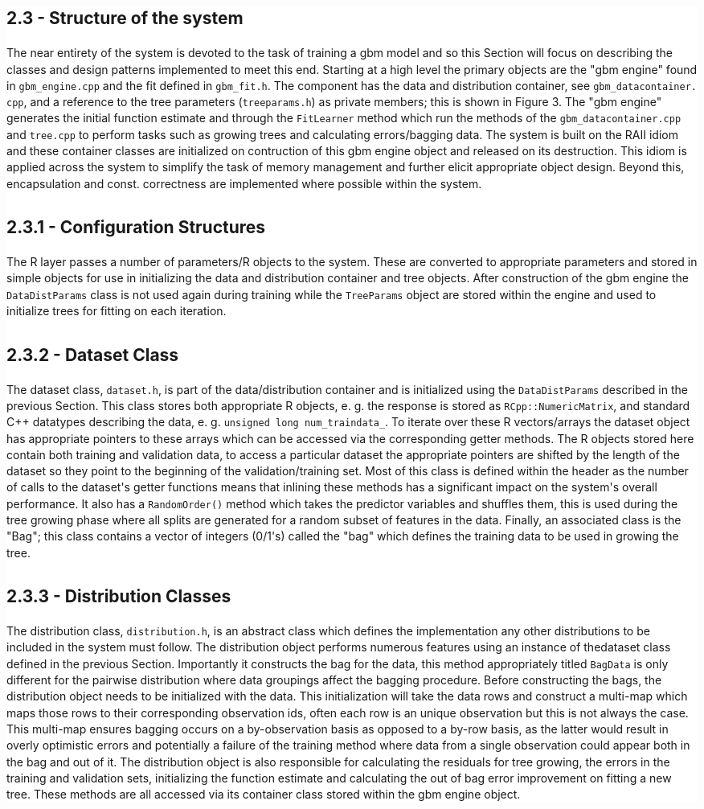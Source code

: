 ## 2.3 - Structure of the system
The near entirety of the system is devoted to the task of training a gbm model and so this Section will focus on describing the classes and design patterns implemented to meet this end.  Starting at a high level the primary objects are the "gbm engine" found in `gbm_engine.cpp` and the fit defined in `gbm_fit.h`.  The component has the data and distribution container, see `gbm_datacontainer.cpp`, and a reference to the tree parameters (`treeparams.h`) as private members; this is shown in Figure 3.  The "gbm engine" generates the initial function estimate and through the `FitLearner` method which run the methods of the `gbm_datacontainer.cpp` and `tree.cpp` to perform tasks such as growing trees and calculating errors/bagging data.  The system is built on the RAII idiom and these container classes are initialized on contruction of this gbm engine object and released on its destruction.  This idiom is applied across the system to simplify the task of memory management and further elicit appropriate object design.  Beyond this, encapsulation and const. correctness are implemented where possible within the system.

## 2.3.1 - Configuration Structures
The R layer passes a number of parameters/R objects  to the system.  These are converted to appropriate parameters and stored in simple objects for use in initializing the data and distribution container and tree objects. After construction of the gbm engine the `DataDistParams` class is not used again during training while the `TreeParams` object are stored within the engine and used to initialize trees for fitting on each iteration.

## 2.3.2 - Dataset Class
The dataset class, `dataset.h`, is part of the data/distribution container and is initialized using the `DataDistParams` described in the previous Section.  This class stores both appropriate R objects, e. g. the response is stored as `RCpp::NumericMatrix`, and standard C++ datatypes describing the data, e. g. `unsigned long num_traindata_`.  To iterate over these R vectors/arrays the dataset object has appropriate pointers to these arrays which can be accessed via the corresponding getter methods.  The R objects stored here contain both training and validation data, to access a particular dataset the appropriate pointers are shifted by the length of the dataset so they point to the beginning of the validation/training set.  Most of this class is defined within the header as the number of calls to the dataset's getter functions means that inlining these methods has a significant impact on the system's overall performance. It also has a `RandomOrder()` method which takes the predictor variables and shuffles them, this is used during the tree growing phase where all splits are generated for a random subset of features in the data. Finally, an associated class is the "Bag"; this class contains a vector of integers (0/1's) called the "bag" which defines the training data to be used in growing the tree.  


## 2.3.3 - Distribution Classes
The distribution class, `distribution.h`, is an abstract class which defines the implementation any other distributions to be included in the system must follow.  The distribution object performs numerous features using an instance of thedataset class defined in the previous Section.  Importantly it constructs the bag for the data, this method appropriately titled `BagData` is only different for the pairwise distribution where data groupings affect the bagging procedure.  Before constructing the bags, the distribution object needs to be initialized with the data.  This initialization will take the data rows and construct a multi-map which maps those rows to their corresponding observation ids, often each row is an unique observation but this is not always the case. This multi-map ensures bagging occurs on a by-observation basis as opposed to a by-row basis, as the latter would result in overly optimistic errors and potentially a failure of the training method where data from a single observation could appear both in the bag and out of it.  The distribution object is also responsible for calculating the residuals for tree growing, the errors in the training and validation sets, initializing the function estimate and calculating the out of bag error improvement on fitting a new tree.  These methods are all accessed via its container class stored within the gbm engine object.
